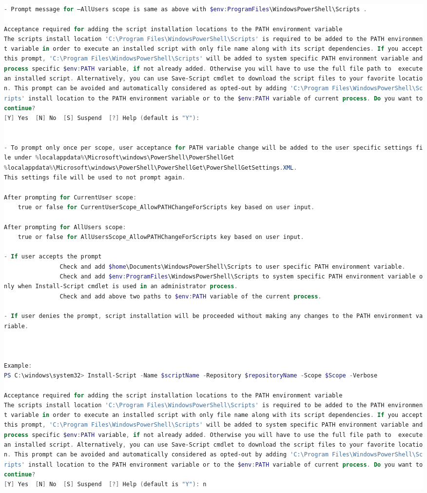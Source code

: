 ```powershell
- Prompt message for –AllUsers scope is same as above with $env:ProgramFiles\WindowsPowerShell\Scripts .

Acceptance required for adding the script installation locations to the PATH environment variable
The scripts install location 'C:\Program Files\WindowsPowerShell\Scripts' is required to be added to the PATH environment variable in order to execute an installed script with only file name along with its script dependencies. If you accept this prompt, 'C:\Program Files\WindowsPowerShell\Scripts' will be added to system specific PATH environment variable and process specific $env:PATH variable, if not already added. Otherwise you will have to use the full file path to  execute an installed script. Alternatively, you can use Save-Script cmdlet to download the script files to your favorite location. This prompt can be avoided and automatically considered as opted-out by adding 'C:\Program Files\WindowsPowerShell\Scripts' install location to the PATH environment variable or to the $env:PATH variable of current process. Do you want to continue?
[Y] Yes  [N] No  [S] Suspend  [?] Help (default is "Y"):


- To prompt only once per scope, user acceptance for PATH variable change will be added to the user specific settings file under %localappdata%\Microsoft\windows\PowerShell\PowerShellGet
%localappdata%\Microsoft\windows\PowerShell\PowerShellGet\PowerShellGetSettings.XML. 
This settings file will be used to not prompt again.

After prompting for CurrentUser scope: 
    true or false for CurrentUserScope_AllowPATHChangeForScripts key based on user input.

After prompting for AllUsers scope: 
    true or false for AllUsersScope_AllowPATHChangeForScripts key based on user input.

- If user accepts the prompt
                Check and add $home\Documents\WindowsPowerShell\Scripts to user specific PATH environment variable.
                Check and add $env:ProgramFiles\WindowsPowerShell\Scripts to system specific PATH environment variable only when Install-Script cmdlet is used in an administrator process.
                Check and add above two paths to $env:PATH variable of the current process.

- If user denies the prompt, script installation will be proceeded without making any changes to the PATH environment variable.



Example:             
PS C:\windows\system32> Install-Script -Name $scriptName -Repository $repositoryName -Scope $Scope -Verbose

Acceptance required for adding the script installation locations to the PATH environment variable
The scripts install location 'C:\Program Files\WindowsPowerShell\Scripts' is required to be added to the PATH environment variable in order to execute an installed script with only file name along with its script dependencies. If you accept this prompt, 'C:\Program Files\WindowsPowerShell\Scripts' will be added to system specific PATH environment variable and process specific $env:PATH variable, if not already added. Otherwise you will have to use the full file path to  execute an installed script. Alternatively, you can use Save-Script cmdlet to download the script files to your favorite location. This prompt can be avoided and automatically considered as opted-out by adding 'C:\Program Files\WindowsPowerShell\Scripts' install location to the PATH environment variable or to the $env:PATH variable of current process. Do you want to continue?
[Y] Yes  [N] No  [S] Suspend  [?] Help (default is "Y"): n


```
